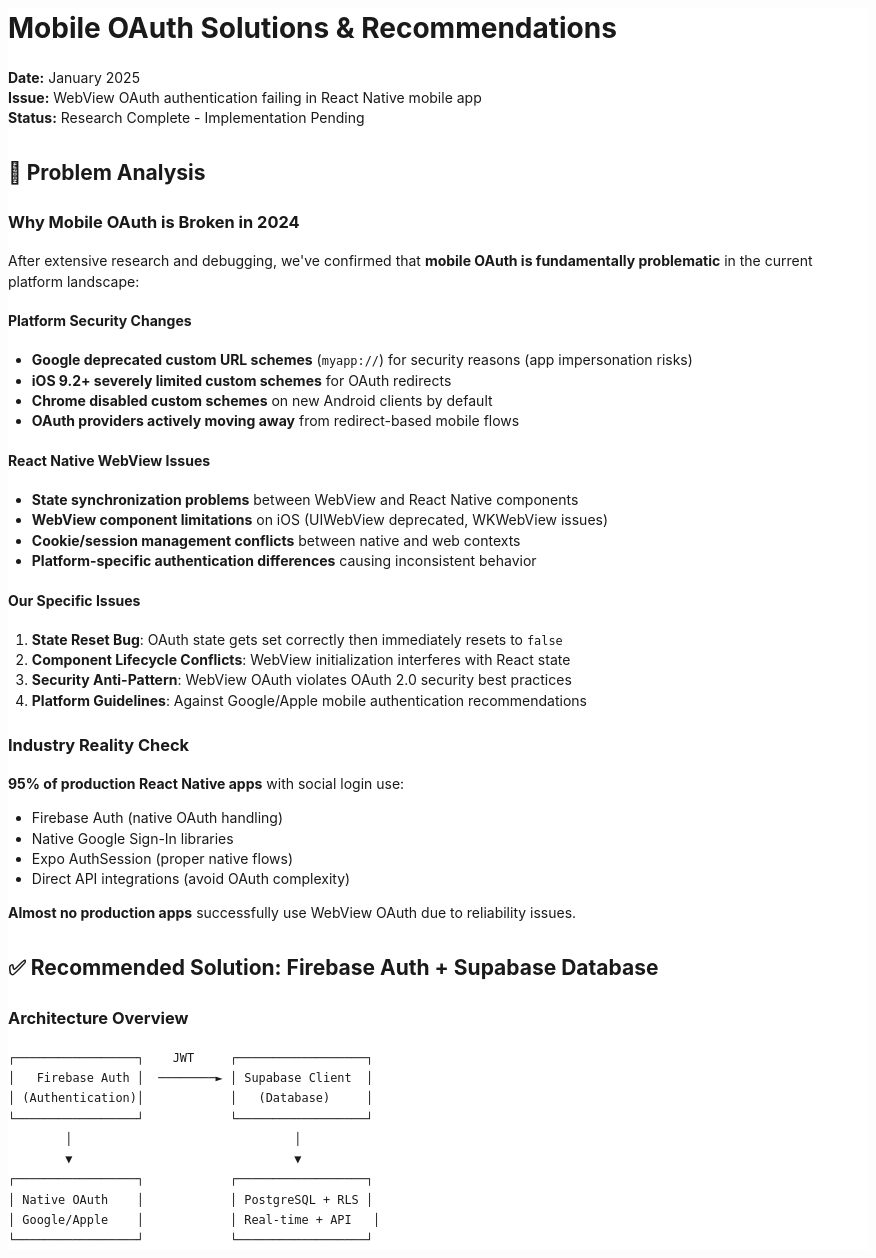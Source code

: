 # Mobile OAuth Solutions & Recommendations

**Date:** January 2025  
**Issue:** WebView OAuth authentication failing in React Native mobile app  
**Status:** Research Complete - Implementation Pending

## 🚨 Problem Analysis

### Why Mobile OAuth is Broken in 2024

After extensive research and debugging, we've confirmed that **mobile OAuth is fundamentally problematic** in the current platform landscape:

#### Platform Security Changes
- **Google deprecated custom URL schemes** (`myapp://`) for security reasons (app impersonation risks)
- **iOS 9.2+ severely limited custom schemes** for OAuth redirects
- **Chrome disabled custom schemes** on new Android clients by default
- **OAuth providers actively moving away** from redirect-based mobile flows

#### React Native WebView Issues
- **State synchronization problems** between WebView and React Native components
- **WebView component limitations** on iOS (UIWebView deprecated, WKWebView issues)
- **Cookie/session management conflicts** between native and web contexts
- **Platform-specific authentication differences** causing inconsistent behavior

#### Our Specific Issues
1. **State Reset Bug**: OAuth state gets set correctly then immediately resets to `false`
2. **Component Lifecycle Conflicts**: WebView initialization interferes with React state
3. **Security Anti-Pattern**: WebView OAuth violates OAuth 2.0 security best practices
4. **Platform Guidelines**: Against Google/Apple mobile authentication recommendations

### Industry Reality Check
**95% of production React Native apps** with social login use:
- Firebase Auth (native OAuth handling)
- Native Google Sign-In libraries
- Expo AuthSession (proper native flows)
- Direct API integrations (avoid OAuth complexity)

**Almost no production apps** successfully use WebView OAuth due to reliability issues.

## ✅ Recommended Solution: Firebase Auth + Supabase Database

### Architecture Overview
```
┌─────────────────┐    JWT     ┌──────────────────┐
│   Firebase Auth │  ────────► │ Supabase Client  │
│ (Authentication)│            │   (Database)     │
└─────────────────┘            └──────────────────┘
        │                               │
        ▼                               ▼
┌─────────────────┐            ┌──────────────────┐
│ Native OAuth    │            │ PostgreSQL + RLS │
│ Google/Apple    │            │ Real-time + API   │
└─────────────────┘            └──────────────────┘
```
